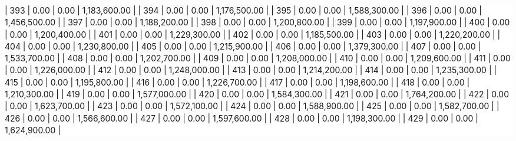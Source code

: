 |             393 |            0.00 |            0.00 |    1,183,600.00 |
|             394 |            0.00 |            0.00 |    1,176,500.00 |
|             395 |            0.00 |            0.00 |    1,588,300.00 |
|             396 |            0.00 |            0.00 |    1,456,500.00 |
|             397 |            0.00 |            0.00 |    1,188,200.00 |
|             398 |            0.00 |            0.00 |    1,200,800.00 |
|             399 |            0.00 |            0.00 |    1,197,900.00 |
|             400 |            0.00 |            0.00 |    1,200,400.00 |
|             401 |            0.00 |            0.00 |    1,229,300.00 |
|             402 |            0.00 |            0.00 |    1,185,500.00 |
|             403 |            0.00 |            0.00 |    1,220,200.00 |
|             404 |            0.00 |            0.00 |    1,230,800.00 |
|             405 |            0.00 |            0.00 |    1,215,900.00 |
|             406 |            0.00 |            0.00 |    1,379,300.00 |
|             407 |            0.00 |            0.00 |    1,533,700.00 |
|             408 |            0.00 |            0.00 |    1,202,700.00 |
|             409 |            0.00 |            0.00 |    1,208,000.00 |
|             410 |            0.00 |            0.00 |    1,209,600.00 |
|             411 |            0.00 |            0.00 |    1,226,000.00 |
|             412 |            0.00 |            0.00 |    1,248,000.00 |
|             413 |            0.00 |            0.00 |    1,214,200.00 |
|             414 |            0.00 |            0.00 |    1,235,300.00 |
|             415 |            0.00 |            0.00 |    1,195,800.00 |
|             416 |            0.00 |            0.00 |    1,226,700.00 |
|             417 |            0.00 |            0.00 |    1,198,600.00 |
|             418 |            0.00 |            0.00 |    1,210,300.00 |
|             419 |            0.00 |            0.00 |    1,577,000.00 |
|             420 |            0.00 |            0.00 |    1,584,300.00 |
|             421 |            0.00 |            0.00 |    1,764,200.00 |
|             422 |            0.00 |            0.00 |    1,623,700.00 |
|             423 |            0.00 |            0.00 |    1,572,100.00 |
|             424 |            0.00 |            0.00 |    1,588,900.00 |
|             425 |            0.00 |            0.00 |    1,582,700.00 |
|             426 |            0.00 |            0.00 |    1,566,600.00 |
|             427 |            0.00 |            0.00 |    1,597,600.00 |
|             428 |            0.00 |            0.00 |    1,198,300.00 |
|             429 |            0.00 |            0.00 |    1,624,900.00 |